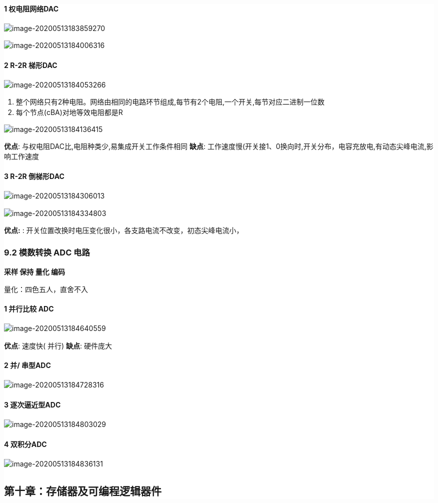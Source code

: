 #### 1 权电阻网络DAC

![image-20200513183859270](C:\Ownfolder\Git_home\blog\themes\hexo-theme-matery\source\images\post_images\digital_circuit_summary\digital_circuit_summary_48.png)

![image-20200513184006316](C:\Ownfolder\Git_home\blog\themes\hexo-theme-matery\source\images\post_images\digital_circuit_summary\digital_circuit_summary_49.png)

#### 2 R-2R  梯形DAC 

![image-20200513184053266](C:\Ownfolder\Git_home\blog\themes\hexo-theme-matery\source\images\post_images\digital_circuit_summary\digital_circuit_summary_50.png)

1) 整个网络只有2种电阻。网络由相同的电路环节组成,每节有2个电阻,一个开关,每节对应二进制一位数
2) 每个节点(cBA)对地等效电阻都是R

![image-20200513184136415](C:\Ownfolder\Git_home\blog\themes\hexo-theme-matery\source\images\post_images\digital_circuit_summary\digital_circuit_summary_51.png)

**优点**: 与权电阻DAC比,电阻种类少,易集成开关工作条件相同
**缺点**: 工作速度慢(开关接1、0换向时,开关分布，电容充放电,有动态尖峰电流,影响工作速度

#### 3 R-2R  倒梯形DAC

![image-20200513184306013](C:\Ownfolder\Git_home\blog\themes\hexo-theme-matery\source\images\post_images\digital_circuit_summary\digital_circuit_summary_52.png)

![image-20200513184334803](C:\Ownfolder\Git_home\blog\themes\hexo-theme-matery\source\images\post_images\digital_circuit_summary\digital_circuit_summary_53.png)

**优点:** : 开关位置改换时电压变化很小，各支路电流不改变，初态尖峰电流小，

### 9.2 模数转换 ADC 电路

**采样   保持   量化   编码**

量化：四色五人，直舍不入

#### 1 并行比较 ADC

![image-20200513184640559](C:\Ownfolder\Git_home\blog\themes\hexo-theme-matery\source\images\post_images\digital_circuit_summary\digital_circuit_summary_54.png)

 **优点**: 速度快( 并行)
 **缺点**: 硬件庞大

#### 2 并/ 串型ADC

![image-20200513184728316](C:\Ownfolder\Git_home\blog\themes\hexo-theme-matery\source\images\post_images\digital_circuit_summary\digital_circuit_summary_56.png)

#### 3 逐次逼近型ADC 

![image-20200513184803029](C:\Ownfolder\Git_home\blog\themes\hexo-theme-matery\source\images\post_images\digital_circuit_summary\digital_circuit_summary_57.png)

#### 4 双积分ADC 

![image-20200513184836131](C:\Ownfolder\Git_home\blog\themes\hexo-theme-matery\source\images\post_images\digital_circuit_summary\digital_circuit_summary_58.png)

## 第十章：存储器及可编程逻辑器件
